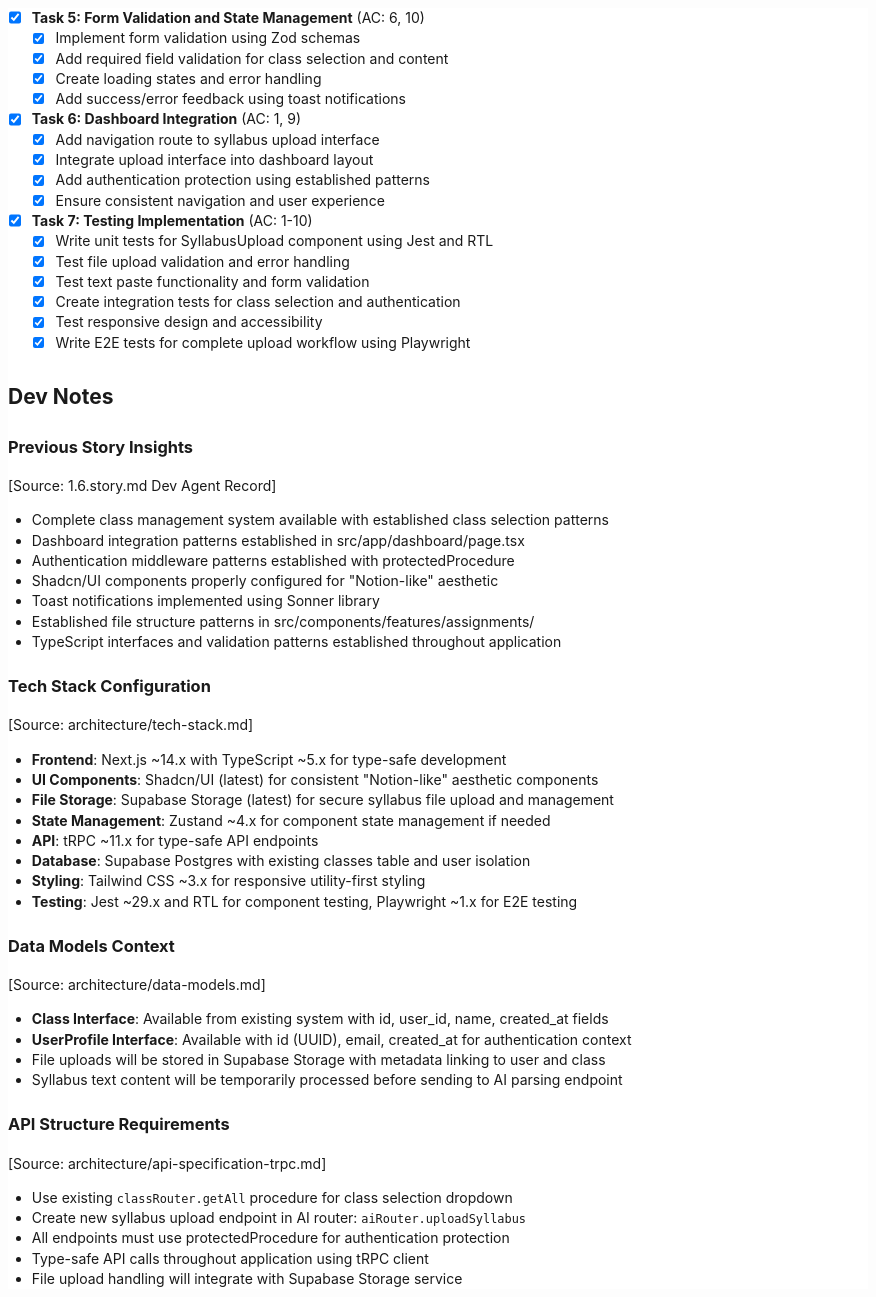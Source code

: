 - [x] **Task 5: Form Validation and State Management** (AC: 6, 10)
  - [x] Implement form validation using Zod schemas
  - [x] Add required field validation for class selection and content
  - [x] Create loading states and error handling
  - [x] Add success/error feedback using toast notifications

- [x] **Task 6: Dashboard Integration** (AC: 1, 9)
  - [x] Add navigation route to syllabus upload interface
  - [x] Integrate upload interface into dashboard layout
  - [x] Add authentication protection using established patterns
  - [x] Ensure consistent navigation and user experience

- [x] **Task 7: Testing Implementation** (AC: 1-10)
  - [x] Write unit tests for SyllabusUpload component using Jest and RTL
  - [x] Test file upload validation and error handling
  - [x] Test text paste functionality and form validation
  - [x] Create integration tests for class selection and authentication
  - [x] Test responsive design and accessibility
  - [x] Write E2E tests for complete upload workflow using Playwright

## Dev Notes

### Previous Story Insights
[Source: 1.6.story.md Dev Agent Record]
- Complete class management system available with established class selection patterns
- Dashboard integration patterns established in src/app/dashboard/page.tsx
- Authentication middleware patterns established with protectedProcedure
- Shadcn/UI components properly configured for "Notion-like" aesthetic
- Toast notifications implemented using Sonner library
- Established file structure patterns in src/components/features/assignments/
- TypeScript interfaces and validation patterns established throughout application

### Tech Stack Configuration
[Source: architecture/tech-stack.md]
- **Frontend**: Next.js ~14.x with TypeScript ~5.x for type-safe development
- **UI Components**: Shadcn/UI (latest) for consistent "Notion-like" aesthetic components
- **File Storage**: Supabase Storage (latest) for secure syllabus file upload and management
- **State Management**: Zustand ~4.x for component state management if needed
- **API**: tRPC ~11.x for type-safe API endpoints
- **Database**: Supabase Postgres with existing classes table and user isolation
- **Styling**: Tailwind CSS ~3.x for responsive utility-first styling
- **Testing**: Jest ~29.x and RTL for component testing, Playwright ~1.x for E2E testing

### Data Models Context
[Source: architecture/data-models.md]
- **Class Interface**: Available from existing system with id, user_id, name, created_at fields
- **UserProfile Interface**: Available with id (UUID), email, created_at for authentication context
- File uploads will be stored in Supabase Storage with metadata linking to user and class
- Syllabus text content will be temporarily processed before sending to AI parsing endpoint

### API Structure Requirements
[Source: architecture/api-specification-trpc.md]
- Use existing `classRouter.getAll` procedure for class selection dropdown
- Create new syllabus upload endpoint in AI router: `aiRouter.uploadSyllabus`
- All endpoints must use protectedProcedure for authentication protection
- Type-safe API calls throughout application using tRPC client
- File upload handling will integrate with Supabase Storage service
